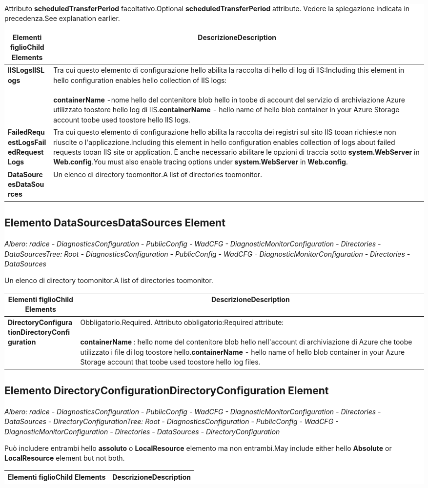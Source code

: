  <span data-ttu-id="ff023-229">Attributo **scheduledTransferPeriod** facoltativo.</span><span class="sxs-lookup"><span data-stu-id="ff023-229">Optional **scheduledTransferPeriod** attribute.</span></span> <span data-ttu-id="ff023-230">Vedere la spiegazione indicata in precedenza.</span><span class="sxs-lookup"><span data-stu-id="ff023-230">See explanation earlier.</span></span>  

|<span data-ttu-id="ff023-231">Elementi figlio</span><span class="sxs-lookup"><span data-stu-id="ff023-231">Child Elements</span></span>|<span data-ttu-id="ff023-232">Descrizione</span><span class="sxs-lookup"><span data-stu-id="ff023-232">Description</span></span>|  
|--------------------|-----------------|  
|<span data-ttu-id="ff023-233">**IISLogs**</span><span class="sxs-lookup"><span data-stu-id="ff023-233">**IISLogs**</span></span>|<span data-ttu-id="ff023-234">Tra cui questo elemento di configurazione hello abilita la raccolta di hello di log di IIS:</span><span class="sxs-lookup"><span data-stu-id="ff023-234">Including this element in hello configuration enables hello collection of IIS logs:</span></span><br /><br /> <span data-ttu-id="ff023-235">**containerName** -nome hello del contenitore blob hello in toobe di account del servizio di archiviazione Azure utilizzato toostore hello log di IIS.</span><span class="sxs-lookup"><span data-stu-id="ff023-235">**containerName** - hello name of hello blob container in your Azure Storage account toobe used toostore hello IIS logs.</span></span>|   
|<span data-ttu-id="ff023-236">**FailedRequestLogs**</span><span class="sxs-lookup"><span data-stu-id="ff023-236">**FailedRequestLogs**</span></span>|<span data-ttu-id="ff023-237">Tra cui questo elemento di configurazione hello abilita la raccolta dei registri sul sito IIS tooan richieste non riuscite o l'applicazione.</span><span class="sxs-lookup"><span data-stu-id="ff023-237">Including this element in hello configuration enables collection of logs about failed requests tooan IIS site or application.</span></span> <span data-ttu-id="ff023-238">È anche necessario abilitare le opzioni di traccia sotto **system.WebServer** in **Web.config**.</span><span class="sxs-lookup"><span data-stu-id="ff023-238">You must also enable tracing options under **system.WebServer** in **Web.config**.</span></span>|  
|<span data-ttu-id="ff023-239">**DataSources**</span><span class="sxs-lookup"><span data-stu-id="ff023-239">**DataSources**</span></span>|<span data-ttu-id="ff023-240">Un elenco di directory toomonitor.</span><span class="sxs-lookup"><span data-stu-id="ff023-240">A list of directories toomonitor.</span></span>| 




## <a name="datasources-element"></a><span data-ttu-id="ff023-241">Elemento DataSources</span><span class="sxs-lookup"><span data-stu-id="ff023-241">DataSources Element</span></span>  
 <span data-ttu-id="ff023-242">*Albero: radice - DiagnosticsConfiguration - PublicConfig - WadCFG - DiagnosticMonitorConfiguration - Directories - DataSources*</span><span class="sxs-lookup"><span data-stu-id="ff023-242">*Tree: Root - DiagnosticsConfiguration - PublicConfig - WadCFG - DiagnosticMonitorConfiguration - Directories - DataSources*</span></span>

 <span data-ttu-id="ff023-243">Un elenco di directory toomonitor.</span><span class="sxs-lookup"><span data-stu-id="ff023-243">A list of directories toomonitor.</span></span>  

|<span data-ttu-id="ff023-244">Elementi figlio</span><span class="sxs-lookup"><span data-stu-id="ff023-244">Child Elements</span></span>|<span data-ttu-id="ff023-245">Descrizione</span><span class="sxs-lookup"><span data-stu-id="ff023-245">Description</span></span>|  
|--------------------|-----------------|  
|<span data-ttu-id="ff023-246">**DirectoryConfiguration**</span><span class="sxs-lookup"><span data-stu-id="ff023-246">**DirectoryConfiguration**</span></span>|<span data-ttu-id="ff023-247">Obbligatorio.</span><span class="sxs-lookup"><span data-stu-id="ff023-247">Required.</span></span> <span data-ttu-id="ff023-248">Attributo obbligatorio:</span><span class="sxs-lookup"><span data-stu-id="ff023-248">Required attribute:</span></span><br /><br /> <span data-ttu-id="ff023-249">**containerName** : hello nome del contenitore blob hello nell'account di archiviazione di Azure che toobe utilizzato i file di log toostore hello.</span><span class="sxs-lookup"><span data-stu-id="ff023-249">**containerName** - hello name of hello blob container in your Azure Storage account that toobe used toostore hello log files.</span></span>|  





## <a name="directoryconfiguration-element"></a><span data-ttu-id="ff023-250">Elemento DirectoryConfiguration</span><span class="sxs-lookup"><span data-stu-id="ff023-250">DirectoryConfiguration Element</span></span>  
 <span data-ttu-id="ff023-251">*Albero: radice - DiagnosticsConfiguration - PublicConfig - WadCFG - DiagnosticMonitorConfiguration - Directories - DataSources - DirectoryConfiguration*</span><span class="sxs-lookup"><span data-stu-id="ff023-251">*Tree: Root - DiagnosticsConfiguration - PublicConfig - WadCFG - DiagnosticMonitorConfiguration - Directories - DataSources - DirectoryConfiguration*</span></span>

 <span data-ttu-id="ff023-252">Può includere entrambi hello **assoluto** o **LocalResource** elemento ma non entrambi.</span><span class="sxs-lookup"><span data-stu-id="ff023-252">May include either hello **Absolute** or **LocalResource** element but not both.</span></span>  

|<span data-ttu-id="ff023-253">Elementi figlio</span><span class="sxs-lookup"><span data-stu-id="ff023-253">Child Elements</span></span>|<span data-ttu-id="ff023-254">Descrizione</span><span class="sxs-lookup"><span data-stu-id="ff023-254">Description</span></span>|  
|--------------------|-----------------|  